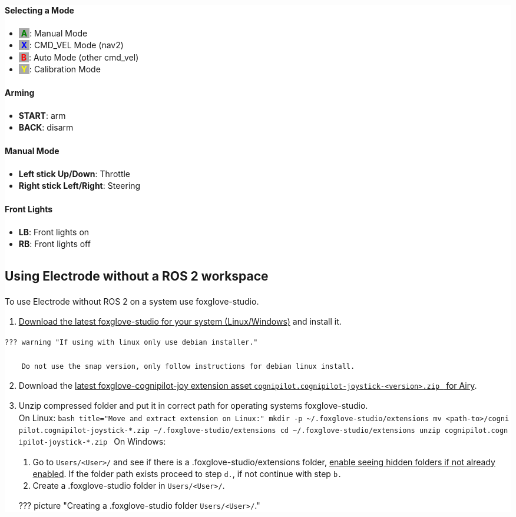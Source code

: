 #### Selecting a Mode

* <span style="color:green; background-color:darkgray;"> **A** </span>: Manual Mode
* <span style="color:blue; background-color:darkgray;"> **X** </span>: CMD_VEL Mode (nav2)
* <span style="color:red; background-color:darkgray;"> **B** </span>: Auto Mode (other cmd_vel)
* <span style="color:yellow; background-color:darkgray;"> **Y** </span>: Calibration Mode

#### Arming

* **START**: arm
* **BACK**: disarm

#### Manual Mode

* **Left stick Up/Down**: Throttle
* **Right stick Left/Right**: Steering

#### Front Lights

* **LB**: Front lights on
* **RB**: Front lights off

## Using Electrode without a ROS 2 workspace

To use Electrode without ROS 2 on a system use foxglove-studio. 

  1. [Download the latest foxglove-studio for your system (Linux/Windows)](https://foxglove.dev/download) and install it.
  
	??? warning "If using with linux only use debian installer."

		Do not use the snap version, only follow instructions for debian linux install.

  2. Download the [latest foxglove-cognipilot-joy extension asset `cognipilot.cognipilot-joystick-<version>.zip
`  for Airy](https://github.com/CogniPilot/foxglove-cognipilot-joy/releases?q=airy&expanded=true).
  3. Unzip compressed folder and put it in correct path for operating systems foxglove-studio.	
  On Linux:
  	```bash title="Move and extract extension on Linux:"
  	mkdir -p ~/.foxglove-studio/extensions
  	mv <path-to>/cognipilot.cognipilot-joystick-*.zip ~/.foxglove-studio/extensions
  	cd ~/.foxglove-studio/extensions
  	unzip cognipilot.cognipilot-joystick-*.zip
  	```
	On Windows:
	  1. Go to `Users/<User>/` and see if there is a .foxglove-studio/extensions folder, [enable seeing hidden folders if not already enabled](https://support.microsoft.com/en-us/windows/view-hidden-files-and-folders-in-windows-97fbc472-c603-9d90-91d0-1166d1d9f4b5#:~:text=Show%20%3E%20Hidden%20items.-,Open%20File%20Explorer%20from%20the%20taskbar.,folders%2C%20and%20drives%20and%20OK.). If the folder path exists proceed to step `d.`, if not continue with step `b.`
	  2. Create a .foxglove-studio folder in `Users/<User>/`.

		??? picture "Creating a .foxglove-studio folder `Users/<User>/`."
